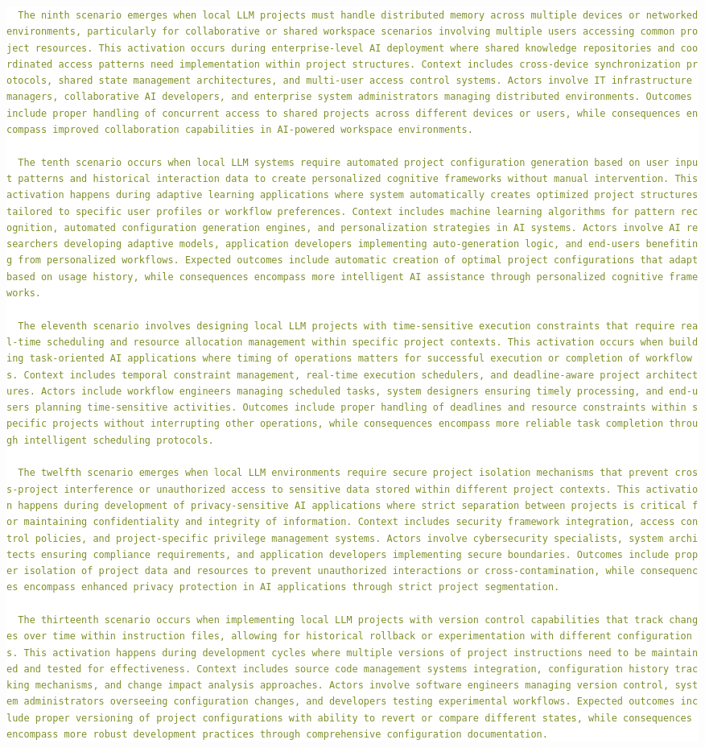 ```yaml
  The ninth scenario emerges when local LLM projects must handle distributed memory across multiple devices or networked environments, particularly for collaborative or shared workspace scenarios involving multiple users accessing common project resources. This activation occurs during enterprise-level AI deployment where shared knowledge repositories and coordinated access patterns need implementation within project structures. Context includes cross-device synchronization protocols, shared state management architectures, and multi-user access control systems. Actors involve IT infrastructure managers, collaborative AI developers, and enterprise system administrators managing distributed environments. Outcomes include proper handling of concurrent access to shared projects across different devices or users, while consequences encompass improved collaboration capabilities in AI-powered workspace environments.

  The tenth scenario occurs when local LLM systems require automated project configuration generation based on user input patterns and historical interaction data to create personalized cognitive frameworks without manual intervention. This activation happens during adaptive learning applications where system automatically creates optimized project structures tailored to specific user profiles or workflow preferences. Context includes machine learning algorithms for pattern recognition, automated configuration generation engines, and personalization strategies in AI systems. Actors involve AI researchers developing adaptive models, application developers implementing auto-generation logic, and end-users benefiting from personalized workflows. Expected outcomes include automatic creation of optimal project configurations that adapt based on usage history, while consequences encompass more intelligent AI assistance through personalized cognitive frameworks.

  The eleventh scenario involves designing local LLM projects with time-sensitive execution constraints that require real-time scheduling and resource allocation management within specific project contexts. This activation occurs when building task-oriented AI applications where timing of operations matters for successful execution or completion of workflows. Context includes temporal constraint management, real-time execution schedulers, and deadline-aware project architectures. Actors include workflow engineers managing scheduled tasks, system designers ensuring timely processing, and end-users planning time-sensitive activities. Outcomes include proper handling of deadlines and resource constraints within specific projects without interrupting other operations, while consequences encompass more reliable task completion through intelligent scheduling protocols.

  The twelfth scenario emerges when local LLM environments require secure project isolation mechanisms that prevent cross-project interference or unauthorized access to sensitive data stored within different project contexts. This activation happens during development of privacy-sensitive AI applications where strict separation between projects is critical for maintaining confidentiality and integrity of information. Context includes security framework integration, access control policies, and project-specific privilege management systems. Actors involve cybersecurity specialists, system architects ensuring compliance requirements, and application developers implementing secure boundaries. Outcomes include proper isolation of project data and resources to prevent unauthorized interactions or cross-contamination, while consequences encompass enhanced privacy protection in AI applications through strict project segmentation.

  The thirteenth scenario occurs when implementing local LLM projects with version control capabilities that track changes over time within instruction files, allowing for historical rollback or experimentation with different configurations. This activation happens during development cycles where multiple versions of project instructions need to be maintained and tested for effectiveness. Context includes source code management systems integration, configuration history tracking mechanisms, and change impact analysis approaches. Actors involve software engineers managing version control, system administrators overseeing configuration changes, and developers testing experimental workflows. Expected outcomes include proper versioning of project configurations with ability to revert or compare different states, while consequences encompass more robust development practices through comprehensive configuration documentation.

```